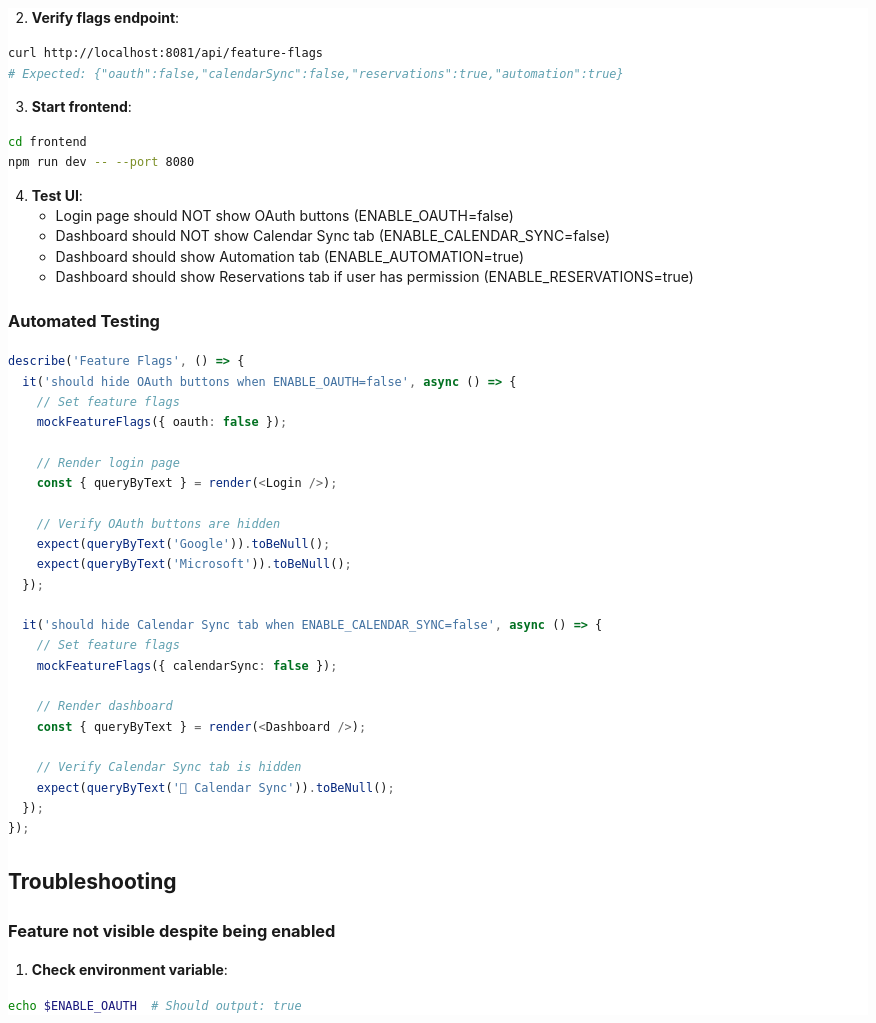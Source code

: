 2. **Verify flags endpoint**:
```bash
curl http://localhost:8081/api/feature-flags
# Expected: {"oauth":false,"calendarSync":false,"reservations":true,"automation":true}
```

3. **Start frontend**:
```bash
cd frontend
npm run dev -- --port 8080
```

4. **Test UI**:
   - Login page should NOT show OAuth buttons (ENABLE_OAUTH=false)
   - Dashboard should NOT show Calendar Sync tab (ENABLE_CALENDAR_SYNC=false)
   - Dashboard should show Automation tab (ENABLE_AUTOMATION=true)
   - Dashboard should show Reservations tab if user has permission (ENABLE_RESERVATIONS=true)

### Automated Testing

```typescript
describe('Feature Flags', () => {
  it('should hide OAuth buttons when ENABLE_OAUTH=false', async () => {
    // Set feature flags
    mockFeatureFlags({ oauth: false });

    // Render login page
    const { queryByText } = render(<Login />);

    // Verify OAuth buttons are hidden
    expect(queryByText('Google')).toBeNull();
    expect(queryByText('Microsoft')).toBeNull();
  });

  it('should hide Calendar Sync tab when ENABLE_CALENDAR_SYNC=false', async () => {
    // Set feature flags
    mockFeatureFlags({ calendarSync: false });

    // Render dashboard
    const { queryByText } = render(<Dashboard />);

    // Verify Calendar Sync tab is hidden
    expect(queryByText('🔄 Calendar Sync')).toBeNull();
  });
});
```

## Troubleshooting

### Feature not visible despite being enabled

1. **Check environment variable**:
```bash
echo $ENABLE_OAUTH  # Should output: true
```
